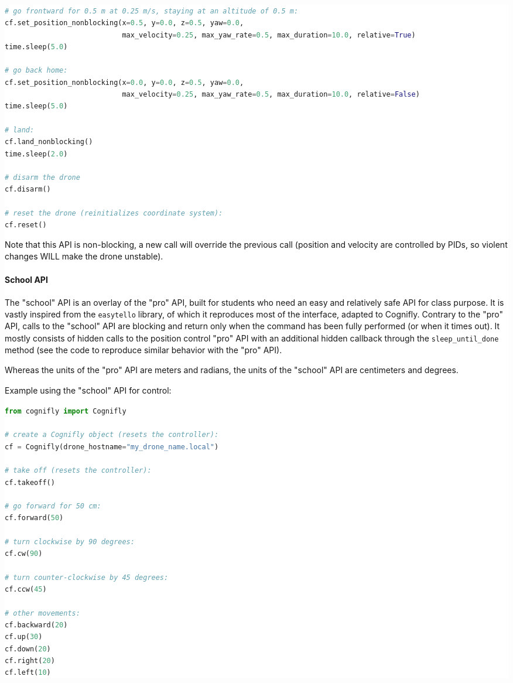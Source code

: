 ```python
# go frontward for 0.5 m at 0.25 m/s, staying at an altitude of 0.5 m:
cf.set_position_nonblocking(x=0.5, y=0.0, z=0.5, yaw=0.0,
                            max_velocity=0.25, max_yaw_rate=0.5, max_duration=10.0, relative=True)
time.sleep(5.0)

# go back home:
cf.set_position_nonblocking(x=0.0, y=0.0, z=0.5, yaw=0.0,
                            max_velocity=0.25, max_yaw_rate=0.5, max_duration=10.0, relative=False)
time.sleep(5.0)

# land:
cf.land_nonblocking()
time.sleep(2.0)

# disarm the drone
cf.disarm()

# reset the drone (reinitializes coordinate system):
cf.reset()
```

Note that this API is non-blocking, a new call will override the previous call
(position and velocity are controlled by PIDs, so violent changes WILL make the drone unstable).

#### School API

The "school" API is an overlay of the "pro" API, built for students who need an easy and relatively safe API for class purpose.
It is vastly inspired from the `easytello` library, of which it reproduces most of the interface, adapted to Cognifly.
Contrary to the "pro" API, calls to the "school" API are blocking and return only when the command has been fully performed (or when it times out).
It mostly consists of hidden calls to the position control "pro" API with an additional hidden callback through the `sleep_until_done` method (see the code to reproduce similar behavior with the "pro" API).

Whereas the units of the "pro" API are meters and radians, the units of the "school" API are centimeters and degrees.

Example using the "school" API for control:
```python
from cognifly import Cognifly

# create a Cognifly object (resets the controller):
cf = Cognifly(drone_hostname="my_drone_name.local")

# take off (resets the controller):
cf.takeoff()

# go forward for 50 cm:
cf.forward(50)

# turn clockwise by 90 degrees:
cf.cw(90)

# turn counter-clockwise by 45 degrees:
cf.ccw(45)

# other movements:
cf.backward(20)
cf.up(30)
cf.down(20)
cf.right(20)
cf.left(10)

```